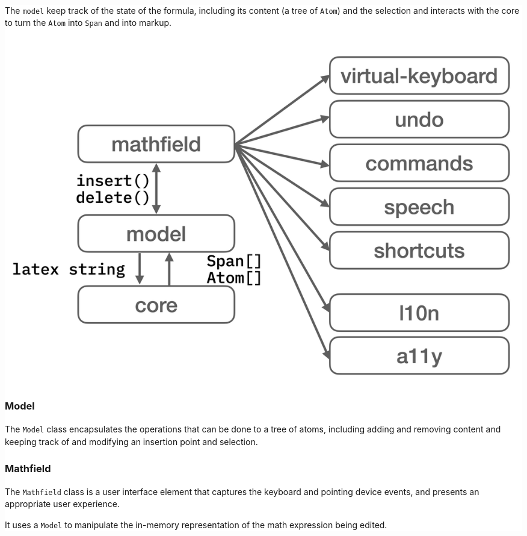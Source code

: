 The `model` keep track of the state of the formula, including its content (a
tree of `Atom`) and the selection and interacts with the core to turn the `Atom`
into `Span` and into markup.

![Editor Architecture](./assets/mathlive-editor.png)

### Model

The `Model` class encapsulates the operations that can be done to a tree of
atoms, including adding and removing content and keeping track of and modifying
an insertion point and selection.

### Mathfield

The `Mathfield` class is a user interface element that captures the keyboard and
pointing device events, and presents an appropriate user experience.

It uses a `Model` to manipulate the in-memory representation of the math
expression being edited.

